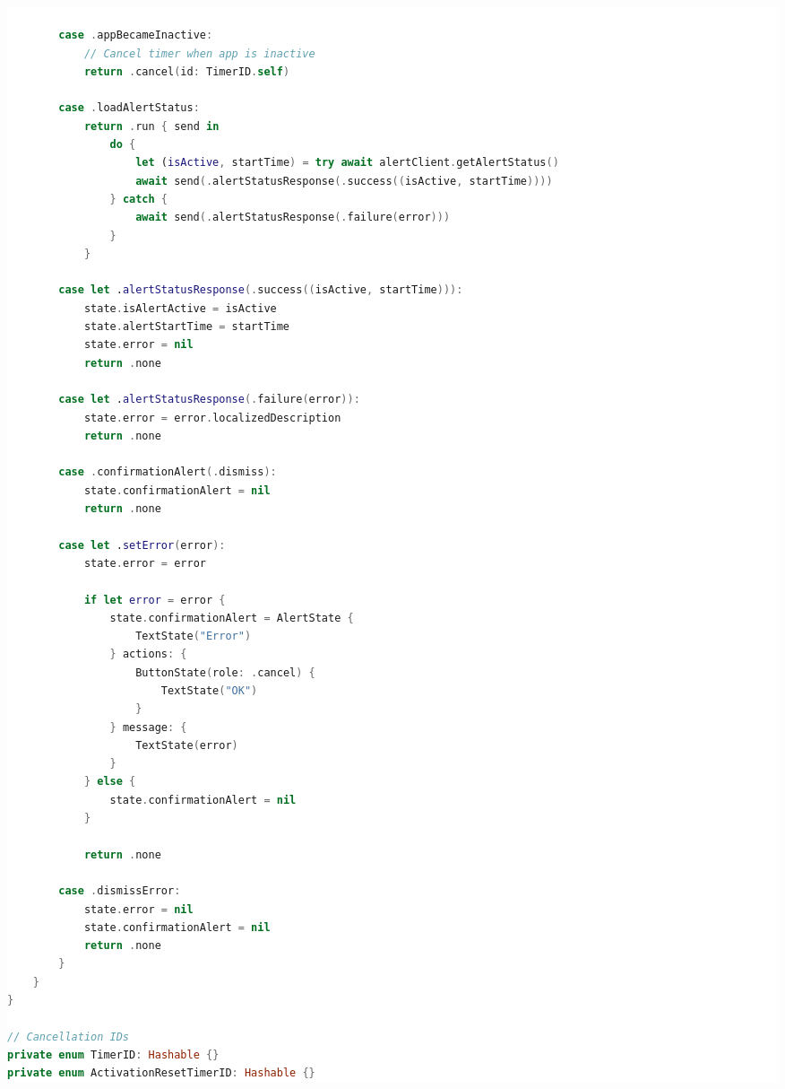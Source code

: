 ```swift
            
        case .appBecameInactive:
            // Cancel timer when app is inactive
            return .cancel(id: TimerID.self)
            
        case .loadAlertStatus:
            return .run { send in
                do {
                    let (isActive, startTime) = try await alertClient.getAlertStatus()
                    await send(.alertStatusResponse(.success((isActive, startTime))))
                } catch {
                    await send(.alertStatusResponse(.failure(error)))
                }
            }
            
        case let .alertStatusResponse(.success((isActive, startTime))):
            state.isAlertActive = isActive
            state.alertStartTime = startTime
            state.error = nil
            return .none
            
        case let .alertStatusResponse(.failure(error)):
            state.error = error.localizedDescription
            return .none
            
        case .confirmationAlert(.dismiss):
            state.confirmationAlert = nil
            return .none
            
        case let .setError(error):
            state.error = error
            
            if let error = error {
                state.confirmationAlert = AlertState {
                    TextState("Error")
                } actions: {
                    ButtonState(role: .cancel) {
                        TextState("OK")
                    }
                } message: {
                    TextState(error)
                }
            } else {
                state.confirmationAlert = nil
            }
            
            return .none
            
        case .dismissError:
            state.error = nil
            state.confirmationAlert = nil
            return .none
        }
    }
}

// Cancellation IDs
private enum TimerID: Hashable {}
private enum ActivationResetTimerID: Hashable {}
```
